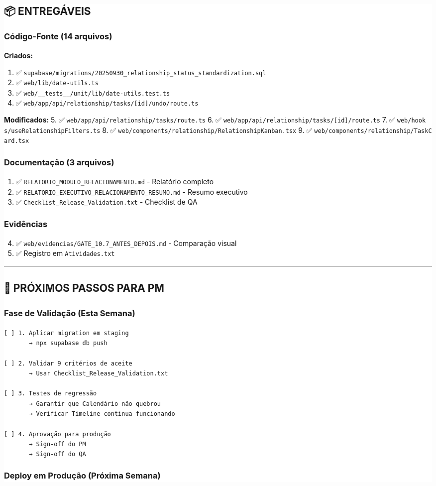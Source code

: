 
## 📦 ENTREGÁVEIS

### **Código-Fonte (14 arquivos)**

**Criados:**
1. ✅ `supabase/migrations/20250930_relationship_status_standardization.sql`
2. ✅ `web/lib/date-utils.ts`
3. ✅ `web/__tests__/unit/lib/date-utils.test.ts`
4. ✅ `web/app/api/relationship/tasks/[id]/undo/route.ts`

**Modificados:**
5. ✅ `web/app/api/relationship/tasks/route.ts`
6. ✅ `web/app/api/relationship/tasks/[id]/route.ts`
7. ✅ `web/hooks/useRelationshipFilters.ts`
8. ✅ `web/components/relationship/RelationshipKanban.tsx`
9. ✅ `web/components/relationship/TaskCard.tsx`

### **Documentação (3 arquivos)**

1. ✅ `RELATORIO_MODULO_RELACIONAMENTO.md` - Relatório completo
2. ✅ `RELATORIO_EXECUTIVO_RELACIONAMENTO_RESUMO.md` - Resumo executivo
3. ✅ `Checklist_Release_Validation.txt` - Checklist de QA

### **Evidências**

4. ✅ `web/evidencias/GATE_10.7_ANTES_DEPOIS.md` - Comparação visual
5. ✅ Registro em `Atividades.txt`

---

## 🚦 PRÓXIMOS PASSOS PARA PM

### **Fase de Validação (Esta Semana)**

```
[ ] 1. Aplicar migration em staging
       → npx supabase db push
       
[ ] 2. Validar 9 critérios de aceite
       → Usar Checklist_Release_Validation.txt
       
[ ] 3. Testes de regressão
       → Garantir que Calendário não quebrou
       → Verificar Timeline continua funcionando
       
[ ] 4. Aprovação para produção
       → Sign-off do PM
       → Sign-off do QA
```

### **Deploy em Produção (Próxima Semana)**

